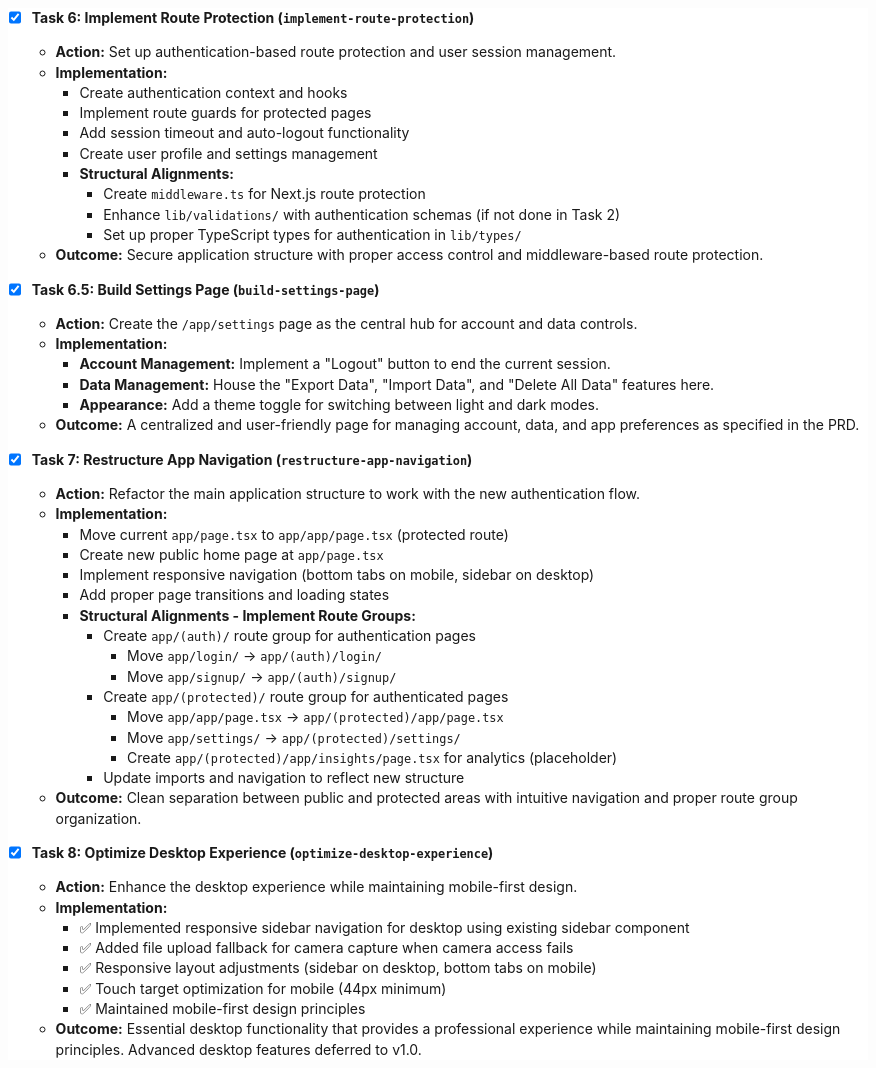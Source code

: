 - [x] **Task 6: Implement Route Protection (`implement-route-protection`)**
  - **Action:** Set up authentication-based route protection and user session management.
  - **Implementation:**
    - Create authentication context and hooks
    - Implement route guards for protected pages
    - Add session timeout and auto-logout functionality
    - Create user profile and settings management
    - **Structural Alignments:**
      - Create `middleware.ts` for Next.js route protection
      - Enhance `lib/validations/` with authentication schemas (if not done in Task 2)
      - Set up proper TypeScript types for authentication in `lib/types/`
  - **Outcome:** Secure application structure with proper access control and middleware-based route protection.

- [x] **Task 6.5: Build Settings Page (`build-settings-page`)**
  - **Action:** Create the `/app/settings` page as the central hub for account and data controls.
  - **Implementation:**
    - **Account Management:** Implement a "Logout" button to end the current session.
    - **Data Management:** House the "Export Data", "Import Data", and "Delete All Data" features here.
    - **Appearance:** Add a theme toggle for switching between light and dark modes.
  - **Outcome:** A centralized and user-friendly page for managing account, data, and app preferences as specified in the PRD.

- [x] **Task 7: Restructure App Navigation (`restructure-app-navigation`)**
  - **Action:** Refactor the main application structure to work with the new authentication flow.
  - **Implementation:**
    - Move current `app/page.tsx` to `app/app/page.tsx` (protected route)
    - Create new public home page at `app/page.tsx`
    - Implement responsive navigation (bottom tabs on mobile, sidebar on desktop)
    - Add proper page transitions and loading states
    - **Structural Alignments - Implement Route Groups:**
      - Create `app/(auth)/` route group for authentication pages
        - Move `app/login/` → `app/(auth)/login/`
        - Move `app/signup/` → `app/(auth)/signup/`
      - Create `app/(protected)/` route group for authenticated pages
        - Move `app/app/page.tsx` → `app/(protected)/app/page.tsx`
        - Move `app/settings/` → `app/(protected)/settings/`
        - Create `app/(protected)/app/insights/page.tsx` for analytics (placeholder)
      - Update imports and navigation to reflect new structure
  - **Outcome:** Clean separation between public and protected areas with intuitive navigation and proper route group organization.

- [x] **Task 8: Optimize Desktop Experience (`optimize-desktop-experience`)**
  - **Action:** Enhance the desktop experience while maintaining mobile-first design.
  - **Implementation:**
    - ✅ Implemented responsive sidebar navigation for desktop using existing sidebar component
    - ✅ Added file upload fallback for camera capture when camera access fails
    - ✅ Responsive layout adjustments (sidebar on desktop, bottom tabs on mobile)
    - ✅ Touch target optimization for mobile (44px minimum)
    - ✅ Maintained mobile-first design principles
  - **Outcome:** Essential desktop functionality that provides a professional experience while maintaining mobile-first design principles. Advanced desktop features deferred to v1.0.
